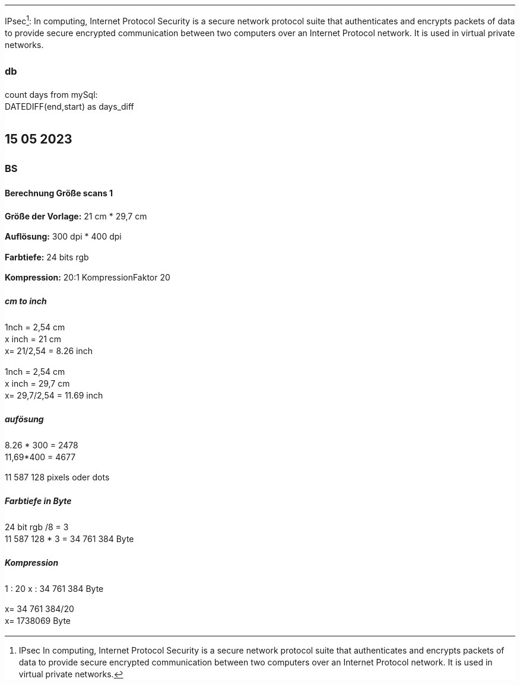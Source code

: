 [^1]: APT Advanced Persistent Threat Angriff ist eine sehr anspruchsvolle und gezielte Art von Cyber-Angriff, bei dem ein Angreifer langfristigen und zielgerichteten Zugang zu einem Netzwerk oder System eines Unternehmens erlangt.

<hr>

IPsec[^3]: In computing, Internet Protocol Security is a secure network protocol suite that authenticates and encrypts packets of data to provide secure encrypted communication between two computers over an Internet Protocol network. It is used in virtual private networks.

[^3]: IPsec In computing, Internet Protocol Security is a secure network protocol suite that authenticates and encrypts packets of data to provide secure encrypted communication between two computers over an Internet Protocol network. It is used in virtual private networks.

### db

count days from mySql:  
DATEDIFF(end,start) as days_diff

## 15 05 2023

### BS

#### Berechnung Größe scans 1

**Größe der Vorlage:** 21 cm \* 29,7 cm

**Auflösung:** 300 dpi \* 400 dpi

**Farbtiefe:** 24 bits rgb

**Kompression:** 20:1
KompressionFaktor 20

##### cm to inch

1nch = 2,54 cm  
x inch = 21 cm  
x= 21/2,54 = 8.26 inch

1nch = 2,54 cm  
x inch = 29,7 cm  
x= 29,7/2,54 = 11.69 inch

##### aufösung

8.26 * 300 = 2478  
11,69*400 = 4677

11 587 128 pixels oder dots

##### Farbtiefe in Byte

24 bit rgb /8 = 3  
11 587 128 \* 3 = 34 761 384 Byte

##### Kompression

1 : 20
x : 34 761 384 Byte

x= 34 761 384/20  
x= 1738069 Byte


[^4]: common Internet File System -CIFS and SMB (Server Message Block) are both Windows file-sharing protocols used in storage systems, such as network-attached systems (NAS). The key difference between CIFS and SMB is that CIFS is a dialect of SMB – a particular implementation of the SMB protocol.fruerher version von SMB
[^5]: IDE steht für Integrated Drive Electronics und ist das älteste SATA-Protokoll.
[^6]: NCQ Native Command Queueing ist eine Möglichkeit, die Handhabung von Aufgaben zu priorisieren, wenn Daten verschoben werden.
[^2]: IETF The Internet Engineering Task Force is a standards organization for the Internet and is responsible for the technical standards that make up the Internet protocol suite. It has no formal membership roster or requirements and all its participants are volunteers
[^9]: RFID Radio-frequency identification
[^7]: MTU: In computer networking, the maximum transmission unit is the size of the largest protocol data unit (PDU) that can be communicated in a single network layer transaction. The MTU relates to, but is not identical to the maximum frame size that can be transported on the data link layer, e.g. Ethernet frame.
[^10]: NFS **Network File System** is a distributed file system protocol originally developed by Sun Microsystems in 1984, allowing a user on a client computer to access files over a computer network much like local storage is accessed.
[^11]: CIFS **Common Internet File System** is a protocol that gained popularity around the year 2000, as vendors worked to establish an Internet Protocol-based file-sharing protocol.
[^12]: FC **Fibre Channel** is a high-speed data transfer protocol providing in-order, lossless delivery of raw block data. Fibre Channel is primarily used to connect computer data storage to servers in storage area networks in commercial data centers.
[^13]: iSCSI **Internet Small Computer System Interface** an Internet Protocol-based storage networking standard for linking data storage facilities. iSCSI provides block-level access to storage devices by carrying SCSI commands over a TCP/IP network.
